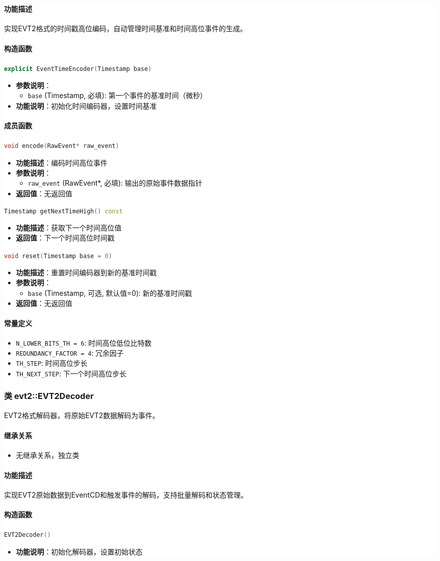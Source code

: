 #### 功能描述
实现EVT2格式的时间戳高位编码，自动管理时间基准和时间高位事件的生成。

#### 构造函数

```cpp
explicit EventTimeEncoder(Timestamp base)
```
- **参数说明**：
  - `base` (Timestamp, 必填): 第一个事件的基准时间（微秒）
- **功能说明**：初始化时间编码器，设置时间基准

#### 成员函数

```cpp
void encode(RawEvent* raw_event)
```
- **功能描述**：编码时间高位事件
- **参数说明**：
  - `raw_event` (RawEvent*, 必填): 输出的原始事件数据指针
- **返回值**：无返回值

```cpp
Timestamp getNextTimeHigh() const
```
- **功能描述**：获取下一个时间高位值
- **返回值**：下一个时间高位时间戳

```cpp
void reset(Timestamp base = 0)
```
- **功能描述**：重置时间编码器到新的基准时间戳
- **参数说明**：
  - `base` (Timestamp, 可选, 默认值=0): 新的基准时间戳
- **返回值**：无返回值

#### 常量定义
- `N_LOWER_BITS_TH = 6`: 时间高位低位比特数
- `REDUNDANCY_FACTOR = 4`: 冗余因子
- `TH_STEP`: 时间高位步长
- `TH_NEXT_STEP`: 下一个时间高位步长

### 类 evt2::EVT2Decoder
EVT2格式解码器，将原始EVT2数据解码为事件。

#### 继承关系
- 无继承关系，独立类

#### 功能描述
实现EVT2原始数据到EventCD和触发事件的解码，支持批量解码和状态管理。

#### 构造函数

```cpp
EVT2Decoder()
```
- **功能说明**：初始化解码器，设置初始状态
